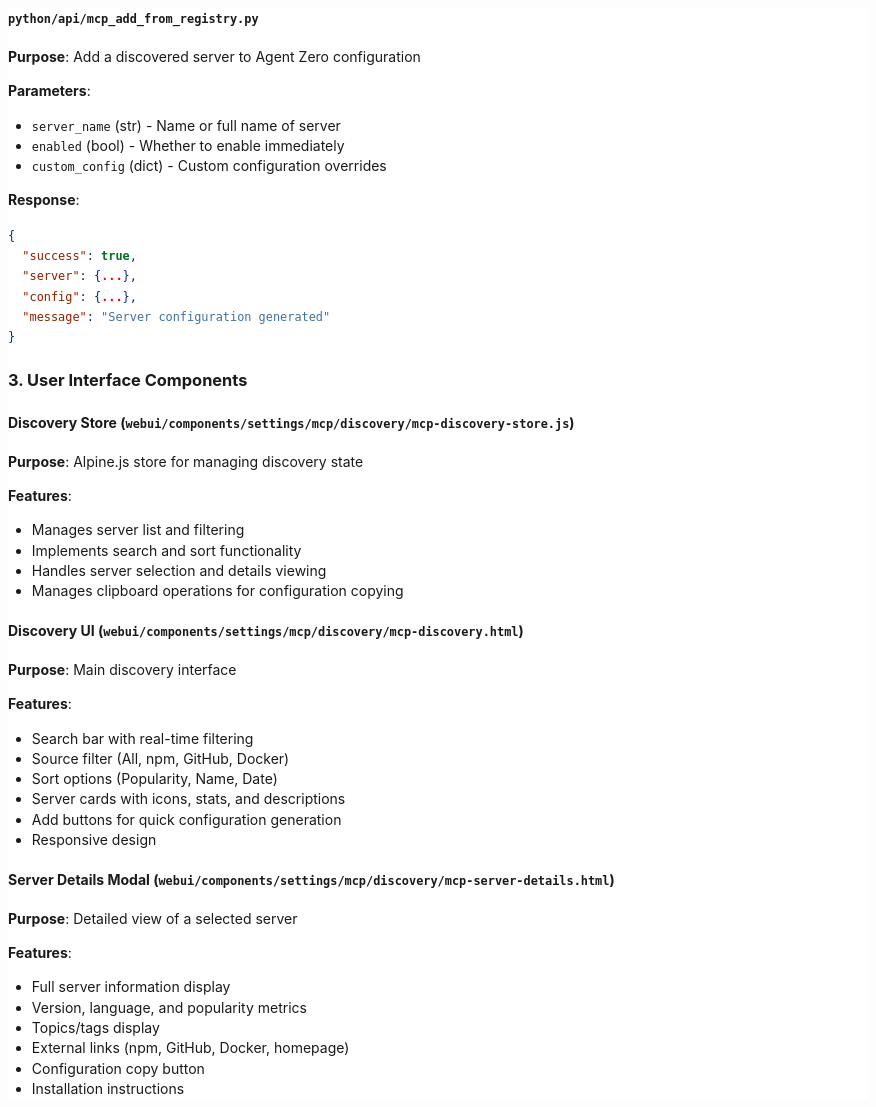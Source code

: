 #### `python/api/mcp_add_from_registry.py`
**Purpose**: Add a discovered server to Agent Zero configuration

**Parameters**:
- `server_name` (str) - Name or full name of server
- `enabled` (bool) - Whether to enable immediately
- `custom_config` (dict) - Custom configuration overrides

**Response**:
```json
{
  "success": true,
  "server": {...},
  "config": {...},
  "message": "Server configuration generated"
}
```

### 3. User Interface Components

#### Discovery Store (`webui/components/settings/mcp/discovery/mcp-discovery-store.js`)
**Purpose**: Alpine.js store for managing discovery state

**Features**:
- Manages server list and filtering
- Implements search and sort functionality
- Handles server selection and details viewing
- Manages clipboard operations for configuration copying

#### Discovery UI (`webui/components/settings/mcp/discovery/mcp-discovery.html`)
**Purpose**: Main discovery interface

**Features**:
- Search bar with real-time filtering
- Source filter (All, npm, GitHub, Docker)
- Sort options (Popularity, Name, Date)
- Server cards with icons, stats, and descriptions
- Add buttons for quick configuration generation
- Responsive design

#### Server Details Modal (`webui/components/settings/mcp/discovery/mcp-server-details.html`)
**Purpose**: Detailed view of a selected server

**Features**:
- Full server information display
- Version, language, and popularity metrics
- Topics/tags display
- External links (npm, GitHub, Docker, homepage)
- Configuration copy button
- Installation instructions
